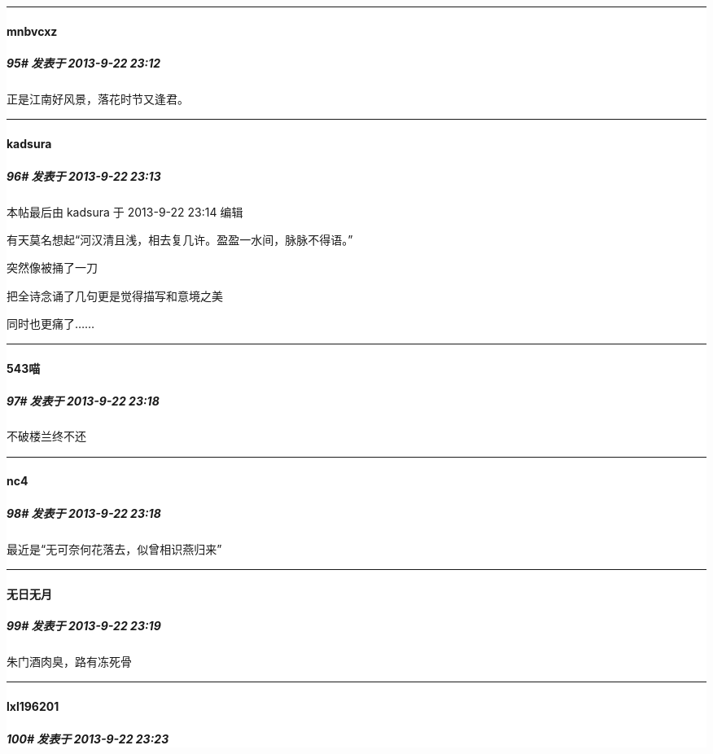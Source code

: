 
*****

####  mnbvcxz  
##### 95#       发表于 2013-9-22 23:12


正是江南好风景，落花时节又逢君。


*****

####  kadsura  
##### 96#       发表于 2013-9-22 23:13


 本帖最后由 kadsura 于 2013-9-22 23:14 编辑 

有天莫名想起“河汉清且浅，相去复几许。盈盈一水间，脉脉不得语。”

突然像被捅了一刀


把全诗念诵了几句更是觉得描写和意境之美

同时也更痛了……


*****

####  543喵  
##### 97#       发表于 2013-9-22 23:18


不破楼兰终不还


*****

####  nc4  
##### 98#       发表于 2013-9-22 23:18


最近是“无可奈何花落去，似曾相识燕归来”


*****

####  无日无月  
##### 99#       发表于 2013-9-22 23:19


朱门酒肉臭，路有冻死骨


*****

####  lxl196201  
##### 100#       发表于 2013-9-22 23:23

